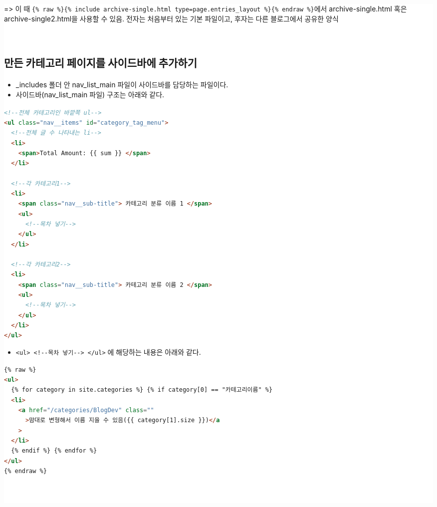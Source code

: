 => 이 때 `{% raw %}{% include archive-single.html type=page.entries_layout %}{% endraw %}`에서 archive-single.html 혹은 archive-single2.html을 사용할 수 있음. 전자는 처음부터 있는 기본 파일이고, 후자는 다른 블로그에서 공유한 양식

<br>

## 만든 카테고리 페이지를 사이드바에 추가하기

- \_includes 폴더 안 nav_list_main 파일이 사이드바를 담당하는 파일이다.
- 사이드바(nav_list_main 파일) 구조는 아래와 같다.

```html
<!--전체 카테고리인 바깥쪽 ul-->
<ul class="nav__items" id="category_tag_menu">
  <!--전체 글 수 나타내는 li-->
  <li>
    <span>Total Amount: {{ sum }} </span>
  </li>

  <!--각 카테고리1-->
  <li>
    <span class="nav__sub-title"> 카테고리 분류 이름 1 </span>
    <ul>
      <!--목차 넣기-->
    </ul>
  </li>

  <!--각 카테고리2-->
  <li>
    <span class="nav__sub-title"> 카테고리 분류 이름 2 </span>
    <ul>
      <!--목차 넣기-->
    </ul>
  </li>
</ul>
```

- `<ul> <!--목차 넣기--> </ul>` 에 해당하는 내용은 아래와 같다.

```html
{% raw %}
<ul>
  {% for category in site.categories %} {% if category[0] == "카테고리이름" %}
  <li>
    <a href="/categories/BlogDev" class=""
      >맘대로 변형해서 이름 지을 수 있음({{ category[1].size }})</a
    >
  </li>
  {% endif %} {% endfor %}
</ul>
{% endraw %}
```

<br><br>
